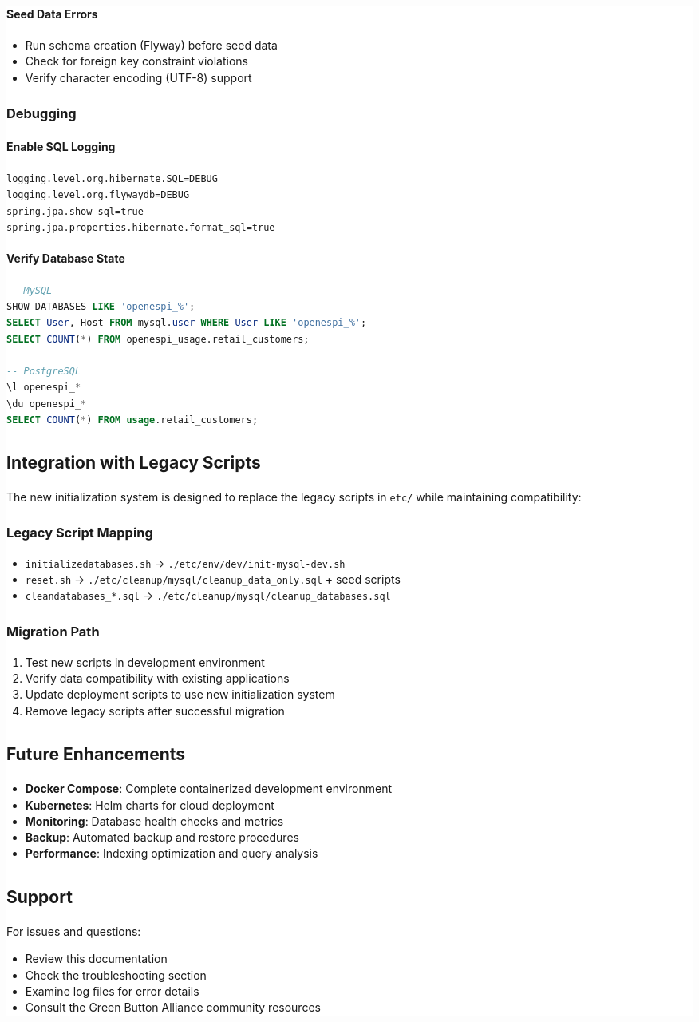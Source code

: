 #### Seed Data Errors
- Run schema creation (Flyway) before seed data
- Check for foreign key constraint violations
- Verify character encoding (UTF-8) support

### Debugging

#### Enable SQL Logging
```properties
logging.level.org.hibernate.SQL=DEBUG
logging.level.org.flywaydb=DEBUG
spring.jpa.show-sql=true
spring.jpa.properties.hibernate.format_sql=true
```

#### Verify Database State
```sql
-- MySQL
SHOW DATABASES LIKE 'openespi_%';
SELECT User, Host FROM mysql.user WHERE User LIKE 'openespi_%';
SELECT COUNT(*) FROM openespi_usage.retail_customers;

-- PostgreSQL
\l openespi_*
\du openespi_*
SELECT COUNT(*) FROM usage.retail_customers;
```

## Integration with Legacy Scripts

The new initialization system is designed to replace the legacy scripts in `etc/` while maintaining compatibility:

### Legacy Script Mapping
- `initializedatabases.sh` → `./etc/env/dev/init-mysql-dev.sh`
- `reset.sh` → `./etc/cleanup/mysql/cleanup_data_only.sql` + seed scripts
- `cleandatabases_*.sql` → `./etc/cleanup/mysql/cleanup_databases.sql`

### Migration Path
1. Test new scripts in development environment
2. Verify data compatibility with existing applications
3. Update deployment scripts to use new initialization system
4. Remove legacy scripts after successful migration

## Future Enhancements

- **Docker Compose**: Complete containerized development environment
- **Kubernetes**: Helm charts for cloud deployment
- **Monitoring**: Database health checks and metrics
- **Backup**: Automated backup and restore procedures
- **Performance**: Indexing optimization and query analysis

## Support

For issues and questions:
- Review this documentation
- Check the troubleshooting section
- Examine log files for error details
- Consult the Green Button Alliance community resources